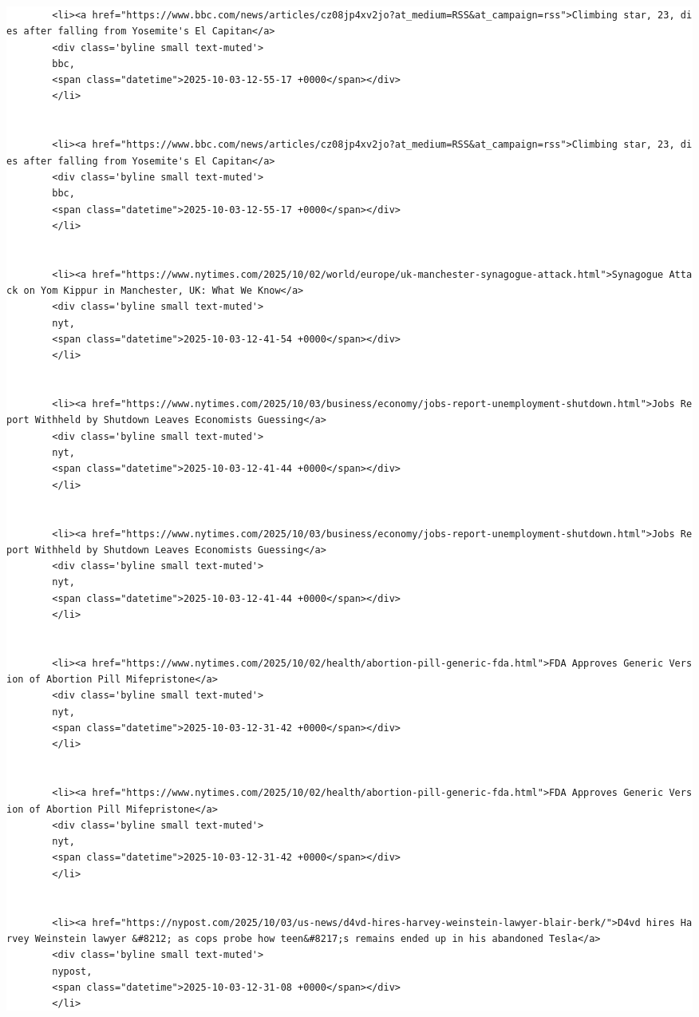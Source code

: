 
            <li><a href="https://www.bbc.com/news/articles/cz08jp4xv2jo?at_medium=RSS&at_campaign=rss">Climbing star, 23, dies after falling from Yosemite's El Capitan</a>
            <div class='byline small text-muted'>
            bbc, 
            <span class="datetime">2025-10-03-12-55-17 +0000</span></div>
            </li>
        

            <li><a href="https://www.bbc.com/news/articles/cz08jp4xv2jo?at_medium=RSS&at_campaign=rss">Climbing star, 23, dies after falling from Yosemite's El Capitan</a>
            <div class='byline small text-muted'>
            bbc, 
            <span class="datetime">2025-10-03-12-55-17 +0000</span></div>
            </li>
        

            <li><a href="https://www.nytimes.com/2025/10/02/world/europe/uk-manchester-synagogue-attack.html">Synagogue Attack on Yom Kippur in Manchester, UK: What We Know</a>
            <div class='byline small text-muted'>
            nyt, 
            <span class="datetime">2025-10-03-12-41-54 +0000</span></div>
            </li>
        

            <li><a href="https://www.nytimes.com/2025/10/03/business/economy/jobs-report-unemployment-shutdown.html">Jobs Report Withheld by Shutdown Leaves Economists Guessing</a>
            <div class='byline small text-muted'>
            nyt, 
            <span class="datetime">2025-10-03-12-41-44 +0000</span></div>
            </li>
        

            <li><a href="https://www.nytimes.com/2025/10/03/business/economy/jobs-report-unemployment-shutdown.html">Jobs Report Withheld by Shutdown Leaves Economists Guessing</a>
            <div class='byline small text-muted'>
            nyt, 
            <span class="datetime">2025-10-03-12-41-44 +0000</span></div>
            </li>
        

            <li><a href="https://www.nytimes.com/2025/10/02/health/abortion-pill-generic-fda.html">FDA Approves Generic Version of Abortion Pill Mifepristone</a>
            <div class='byline small text-muted'>
            nyt, 
            <span class="datetime">2025-10-03-12-31-42 +0000</span></div>
            </li>
        

            <li><a href="https://www.nytimes.com/2025/10/02/health/abortion-pill-generic-fda.html">FDA Approves Generic Version of Abortion Pill Mifepristone</a>
            <div class='byline small text-muted'>
            nyt, 
            <span class="datetime">2025-10-03-12-31-42 +0000</span></div>
            </li>
        

            <li><a href="https://nypost.com/2025/10/03/us-news/d4vd-hires-harvey-weinstein-lawyer-blair-berk/">D4vd hires Harvey Weinstein lawyer &#8212; as cops probe how teen&#8217;s remains ended up in his abandoned Tesla</a>
            <div class='byline small text-muted'>
            nypost, 
            <span class="datetime">2025-10-03-12-31-08 +0000</span></div>
            </li>
        